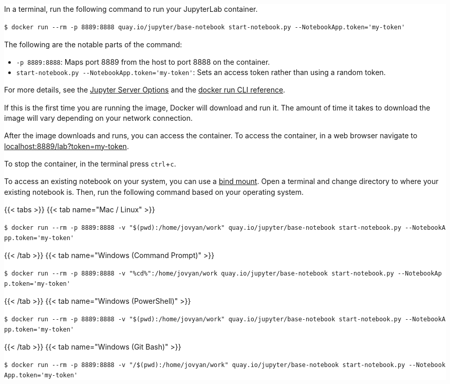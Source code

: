 In a terminal, run the following command to run your JupyterLab container.

```console
$ docker run --rm -p 8889:8888 quay.io/jupyter/base-notebook start-notebook.py --NotebookApp.token='my-token'
```

The following are the notable parts of the command:

- `-p 8889:8888`: Maps port 8889 from the host to port 8888 on the container.
- `start-notebook.py --NotebookApp.token='my-token'`: Sets an access token
  rather than using a random token.

For more details, see the [Jupyter Server Options](https://jupyter-docker-stacks.readthedocs.io/en/latest/using/common.html#jupyter-server-options) and the [docker run CLI reference](/reference/cli/docker/container/run/).

If this is the first time you are running the image, Docker will download and
run it. The amount of time it takes to download the image will vary depending on
your network connection.

After the image downloads and runs, you can access the container. To access the
container, in a web browser navigate to
[localhost:8889/lab?token=my-token](http://localhost:8889/lab?token=my-token).

To stop the container, in the terminal press `ctrl`+`c`.

To access an existing notebook on your system, you can use a
[bind mount](/storage/bind-mounts/). Open a terminal and
change directory to where your existing notebook is. Then,
run the following command based on your operating system.

{{< tabs >}}
{{< tab name="Mac / Linux" >}}

```console
$ docker run --rm -p 8889:8888 -v "$(pwd):/home/jovyan/work" quay.io/jupyter/base-notebook start-notebook.py --NotebookApp.token='my-token'
```

{{< /tab >}}
{{< tab name="Windows (Command Prompt)" >}}

```console
$ docker run --rm -p 8889:8888 -v "%cd%":/home/jovyan/work quay.io/jupyter/base-notebook start-notebook.py --NotebookApp.token='my-token'
```

{{< /tab >}}
{{< tab name="Windows (PowerShell)" >}}

```console
$ docker run --rm -p 8889:8888 -v "$(pwd):/home/jovyan/work" quay.io/jupyter/base-notebook start-notebook.py --NotebookApp.token='my-token'
```

{{< /tab >}}
{{< tab name="Windows (Git Bash)" >}}

```console
$ docker run --rm -p 8889:8888 -v "/$(pwd):/home/jovyan/work" quay.io/jupyter/base-notebook start-notebook.py --NotebookApp.token='my-token'
```
